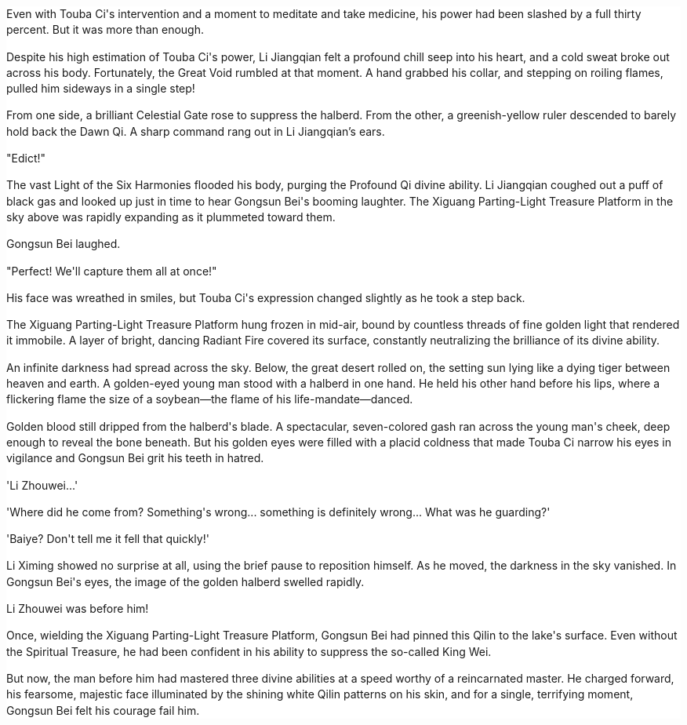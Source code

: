 Even with Touba Ci's intervention and a moment to meditate and take medicine, his power had been slashed by a full thirty percent. But it was more than enough.

Despite his high estimation of Touba Ci's power, Li Jiangqian felt a profound chill seep into his heart, and a cold sweat broke out across his body. Fortunately, the Great Void rumbled at that moment. A hand grabbed his collar, and stepping on roiling flames, pulled him sideways in a single step!

From one side, a brilliant Celestial Gate rose to suppress the halberd. From the other, a greenish-yellow ruler descended to barely hold back the Dawn Qi. A sharp command rang out in Li Jiangqian’s ears.

"Edict!"

The vast Light of the Six Harmonies flooded his body, purging the Profound Qi divine ability. Li Jiangqian coughed out a puff of black gas and looked up just in time to hear Gongsun Bei's booming laughter. The Xiguang Parting-Light Treasure Platform in the sky above was rapidly expanding as it plummeted toward them.

Gongsun Bei laughed.

"Perfect! We'll capture them all at once!"

His face was wreathed in smiles, but Touba Ci's expression changed slightly as he took a step back.

The Xiguang Parting-Light Treasure Platform hung frozen in mid-air, bound by countless threads of fine golden light that rendered it immobile. A layer of bright, dancing Radiant Fire covered its surface, constantly neutralizing the brilliance of its divine ability.

An infinite darkness had spread across the sky. Below, the great desert rolled on, the setting sun lying like a dying tiger between heaven and earth. A golden-eyed young man stood with a halberd in one hand. He held his other hand before his lips, where a flickering flame the size of a soybean—the flame of his life-mandate—danced.

Golden blood still dripped from the halberd's blade. A spectacular, seven-colored gash ran across the young man's cheek, deep enough to reveal the bone beneath. But his golden eyes were filled with a placid coldness that made Touba Ci narrow his eyes in vigilance and Gongsun Bei grit his teeth in hatred.

'Li Zhouwei...'

'Where did he come from? Something's wrong... something is definitely wrong... What was he guarding?'

'Baiye? Don't tell me it fell that quickly!'

Li Ximing showed no surprise at all, using the brief pause to reposition himself. As he moved, the darkness in the sky vanished. In Gongsun Bei's eyes, the image of the golden halberd swelled rapidly.

Li Zhouwei was before him!

Once, wielding the Xiguang Parting-Light Treasure Platform, Gongsun Bei had pinned this Qilin to the lake's surface. Even without the Spiritual Treasure, he had been confident in his ability to suppress the so-called King Wei.

But now, the man before him had mastered three divine abilities at a speed worthy of a reincarnated master. He charged forward, his fearsome, majestic face illuminated by the shining white Qilin patterns on his skin, and for a single, terrifying moment, Gongsun Bei felt his courage fail him.

